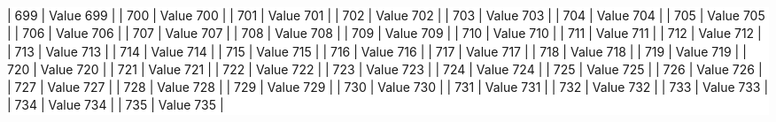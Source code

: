| 699          | Value 699  |
| 700          | Value 700  |
| 701          | Value 701  |
| 702          | Value 702  |
| 703          | Value 703  |
| 704          | Value 704  |
| 705          | Value 705  |
| 706          | Value 706  |
| 707          | Value 707  |
| 708          | Value 708  |
| 709          | Value 709  |
| 710          | Value 710  |
| 711          | Value 711  |
| 712          | Value 712  |
| 713          | Value 713  |
| 714          | Value 714  |
| 715          | Value 715  |
| 716          | Value 716  |
| 717          | Value 717  |
| 718          | Value 718  |
| 719          | Value 719  |
| 720          | Value 720  |
| 721          | Value 721  |
| 722          | Value 722  |
| 723          | Value 723  |
| 724          | Value 724  |
| 725          | Value 725  |
| 726          | Value 726  |
| 727          | Value 727  |
| 728          | Value 728  |
| 729          | Value 729  |
| 730          | Value 730  |
| 731          | Value 731  |
| 732          | Value 732  |
| 733          | Value 733  |
| 734          | Value 734  |
| 735          | Value 735  |